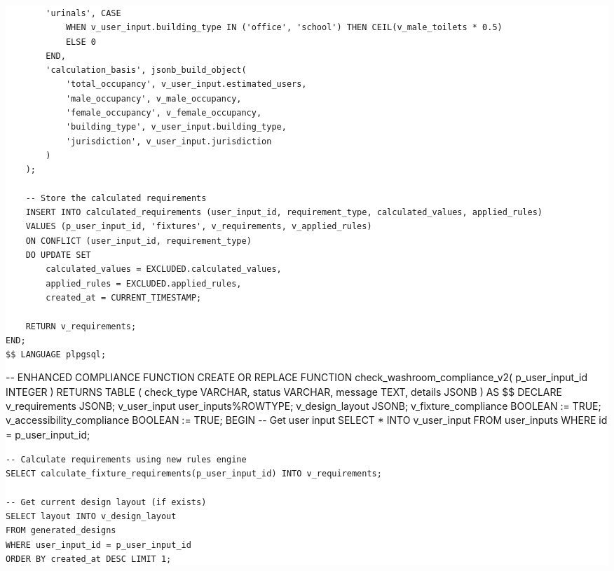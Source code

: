 ```
        'urinals', CASE 
            WHEN v_user_input.building_type IN ('office', 'school') THEN CEIL(v_male_toilets * 0.5)
            ELSE 0 
        END,
        'calculation_basis', jsonb_build_object(
            'total_occupancy', v_user_input.estimated_users,
            'male_occupancy', v_male_occupancy,
            'female_occupancy', v_female_occupancy,
            'building_type', v_user_input.building_type,
            'jurisdiction', v_user_input.jurisdiction
        )
    );
    
    -- Store the calculated requirements
    INSERT INTO calculated_requirements (user_input_id, requirement_type, calculated_values, applied_rules)
    VALUES (p_user_input_id, 'fixtures', v_requirements, v_applied_rules)
    ON CONFLICT (user_input_id, requirement_type) 
    DO UPDATE SET 
        calculated_values = EXCLUDED.calculated_values,
        applied_rules = EXCLUDED.applied_rules,
        created_at = CURRENT_TIMESTAMP;
    
    RETURN v_requirements;
END;
$$ LANGUAGE plpgsql; 
```

-- ENHANCED COMPLIANCE FUNCTION
CREATE OR REPLACE FUNCTION check_washroom_compliance_v2(
    p_user_input_id INTEGER
) RETURNS TABLE (
    check_type VARCHAR,
    status VARCHAR,
    message TEXT,
    details JSONB
) AS $$
DECLARE
    v_requirements JSONB;
    v_user_input user_inputs%ROWTYPE;
    v_design_layout JSONB;
    v_fixture_compliance BOOLEAN := TRUE;
    v_accessibility_compliance BOOLEAN := TRUE;
BEGIN
    -- Get user input
    SELECT * INTO v_user_input FROM user_inputs WHERE id = p_user_input_id;
    
    -- Calculate requirements using new rules engine
    SELECT calculate_fixture_requirements(p_user_input_id) INTO v_requirements;
    
    -- Get current design layout (if exists)
    SELECT layout INTO v_design_layout 
    FROM generated_designs 
    WHERE user_input_id = p_user_input_id 
    ORDER BY created_at DESC LIMIT 1;
    